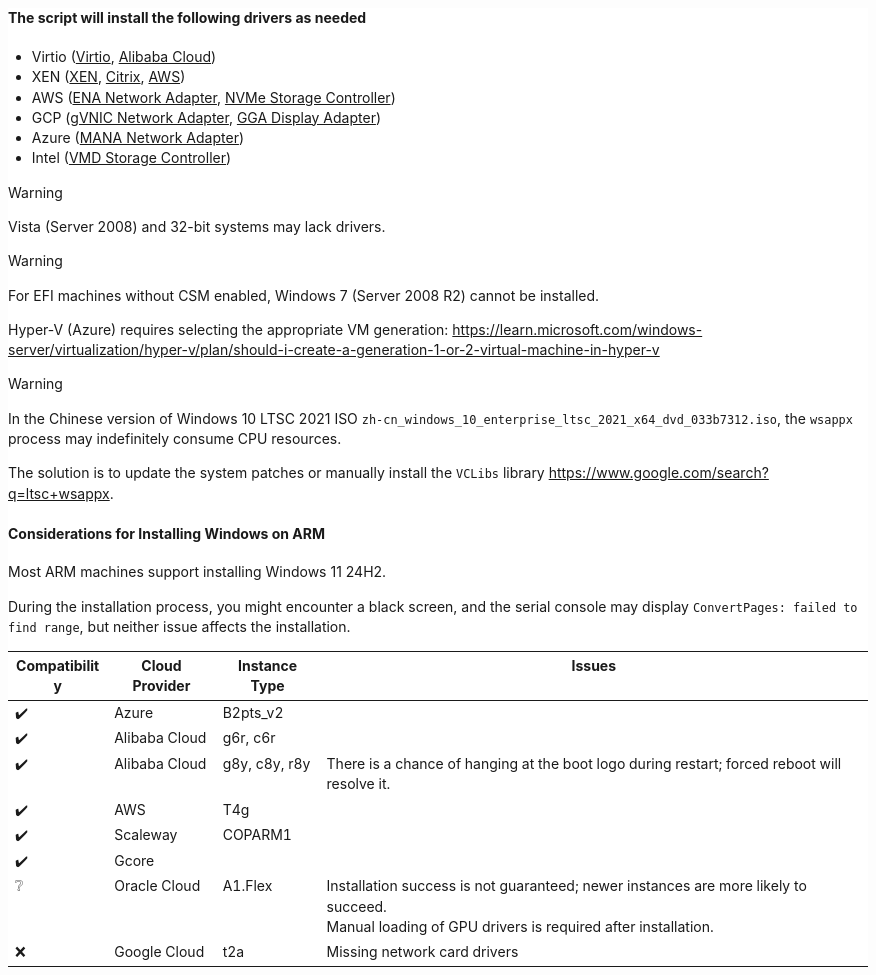 #### The script will install the following drivers as needed

- Virtio ([Virtio](https://fedorapeople.org/groups/virt/virtio-win/direct-downloads/), [Alibaba Cloud](https://www.alibabacloud.com/help/ecs/user-guide/update-red-hat-virtio-drivers-of-windows-instances))
- XEN ([XEN](https://xenproject.org/resources/downloads/), [Citrix](https://docs.aws.amazon.com/AWSEC2/latest/UserGuide/Upgrading_PV_drivers.html#win2008-citrix-upgrade), [AWS](https://docs.aws.amazon.com/AWSEC2/latest/UserGuide/xen-drivers-overview.html))
- AWS ([ENA Network Adapter](https://docs.aws.amazon.com/AWSEC2/latest/UserGuide/ena-driver-releases-windows.html), [NVMe Storage Controller](https://docs.aws.amazon.com/AWSEC2/latest/UserGuide/nvme-driver-version-history.html))
- GCP ([gVNIC Network Adapter](https://cloud.google.com/compute/docs/networking/using-gvnic), [GGA Display Adapter](https://cloud.google.com/compute/docs/instances/enable-instance-virtual-display))
- Azure ([MANA Network Adapter](https://learn.microsoft.com/azure/virtual-network/accelerated-networking-mana-windows))
- Intel ([VMD Storage Controller](https://www.intel.com/content/www/us/en/download/720755/intel-rapid-storage-technology-driver-installation-software-with-intel-optane-memory-11th-up-to-13th-gen-platforms.html))

> [!WARNING]
> Vista (Server 2008) and 32-bit systems may lack drivers.

> [!WARNING]
> For EFI machines without CSM enabled, Windows 7 (Server 2008 R2) cannot be installed.
>
> Hyper-V (Azure) requires selecting the appropriate VM generation: <https://learn.microsoft.com/windows-server/virtualization/hyper-v/plan/should-i-create-a-generation-1-or-2-virtual-machine-in-hyper-v>

> [!WARNING]
> In the Chinese version of Windows 10 LTSC 2021 ISO `zh-cn_windows_10_enterprise_ltsc_2021_x64_dvd_033b7312.iso`, the `wsappx` process may indefinitely consume CPU resources.
>
> The solution is to update the system patches or manually install the `VCLibs` library <https://www.google.com/search?q=ltsc+wsappx>.

#### Considerations for Installing Windows on ARM

Most ARM machines support installing Windows 11 24H2.

During the installation process, you might encounter a black screen, and the serial console may display `ConvertPages: failed to find range`, but neither issue affects the installation.

| Compatibility | Cloud Provider | Instance Type | Issues                                                                                                                                                 |
| ------------- | -------------- | ------------- | ------------------------------------------------------------------------------------------------------------------------------------------------------ |
| ✔️            | Azure          | B2pts_v2      |                                                                                                                                                        |
| ✔️            | Alibaba Cloud  | g6r, c6r      |                                                                                                                                                        |
| ✔️            | Alibaba Cloud  | g8y, c8y, r8y | There is a chance of hanging at the boot logo during restart; forced reboot will resolve it.                                                           |
| ✔️            | AWS            | T4g           |                                                                                                                                                        |
| ✔️            | Scaleway       | COPARM1       |                                                                                                                                                        |
| ✔️            | Gcore          |               |                                                                                                                                                        |
| ❔            | Oracle Cloud   | A1.Flex       | Installation success is not guaranteed; newer instances are more likely to succeed.<br />Manual loading of GPU drivers is required after installation. |
| ❌            | Google Cloud   | t2a           | Missing network card drivers                                                                                                                           |
